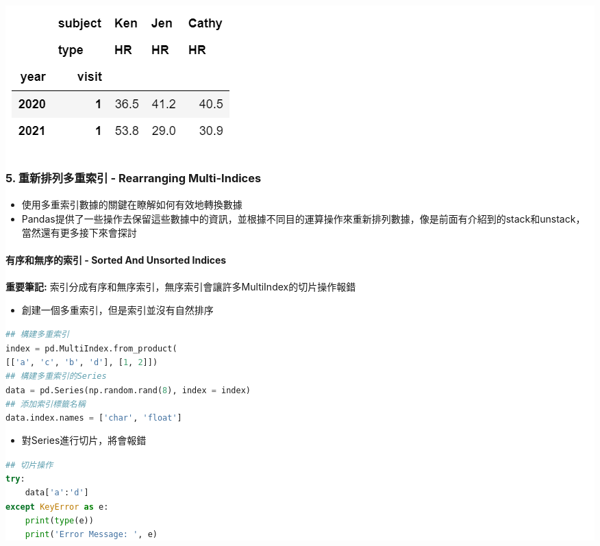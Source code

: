 ![image_i](images\image_i.PNG)







### 5. 重新排列多重索引 - Rearranging Multi-Indices



+ 使用多重索引數據的關鍵在瞭解如何有效地轉換數據
+ Pandas提供了一些操作去保留這些數據中的資訊，並根據不同目的運算操作來重新排列數據，像是前面有介紹到的stack和unstack，當然還有更多接下來會探討



#### 有序和無序的索引 - Sorted And Unsorted Indices



**重要筆記:** 索引分成有序和無序索引，無序索引會讓許多MultiIndex的切片操作報錯




+ 創建一個多重索引，但是索引並沒有自然排序

```Python
## 構建多重索引
index = pd.MultiIndex.from_product(
[['a', 'c', 'b', 'd'], [1, 2]])
## 構建多重索引的Series
data = pd.Series(np.random.rand(8), index = index)
## 添加索引標籤名稱
data.index.names = ['char', 'float']
```




+ 對Series進行切片，將會報錯

```Python
## 切片操作
try:
    data['a':'d']
except KeyError as e:
    print(type(e))
    print('Error Message: ', e)
```

